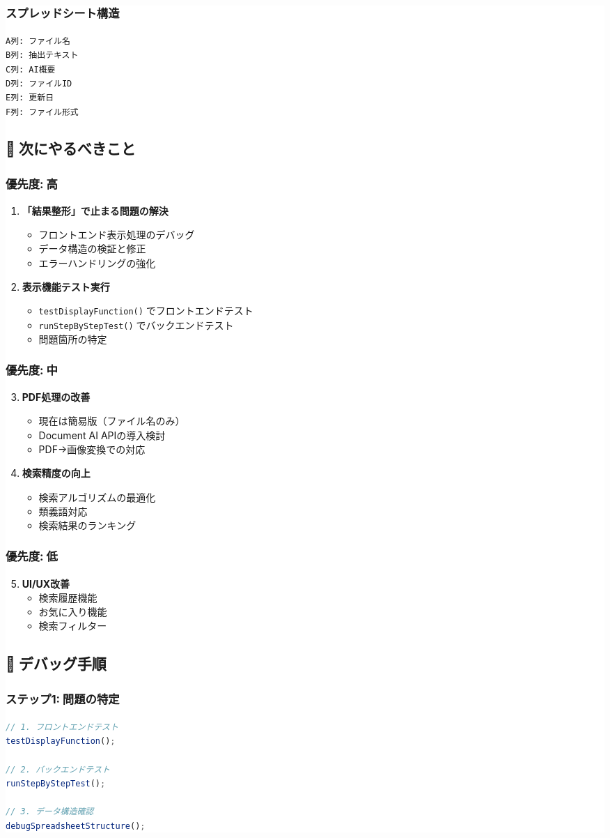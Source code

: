 ### スプレッドシート構造
```
A列: ファイル名
B列: 抽出テキスト
C列: AI概要
D列: ファイルID
E列: 更新日
F列: ファイル形式
```

## 🎯 次にやるべきこと

### 優先度: 高
1. **「結果整形」で止まる問題の解決**
   - フロントエンド表示処理のデバッグ
   - データ構造の検証と修正
   - エラーハンドリングの強化

2. **表示機能テスト実行**
   - `testDisplayFunction()` でフロントエンドテスト
   - `runStepByStepTest()` でバックエンドテスト
   - 問題箇所の特定

### 優先度: 中
3. **PDF処理の改善**
   - 現在は簡易版（ファイル名のみ）
   - Document AI APIの導入検討
   - PDF→画像変換での対応

4. **検索精度の向上**
   - 検索アルゴリズムの最適化
   - 類義語対応
   - 検索結果のランキング

### 優先度: 低
5. **UI/UX改善**
   - 検索履歴機能
   - お気に入り機能
   - 検索フィルター

## 🐛 デバッグ手順

### ステップ1: 問題の特定
```javascript
// 1. フロントエンドテスト
testDisplayFunction();

// 2. バックエンドテスト  
runStepByStepTest();

// 3. データ構造確認
debugSpreadsheetStructure();
```
